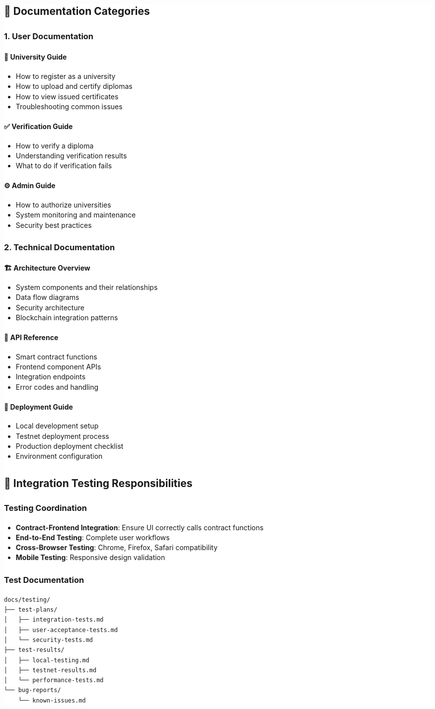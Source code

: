 ## 📖 Documentation Categories

### 1. User Documentation

#### 🏫 University Guide
- How to register as a university
- How to upload and certify diplomas
- How to view issued certificates
- Troubleshooting common issues

#### ✅ Verification Guide  
- How to verify a diploma
- Understanding verification results
- What to do if verification fails

#### ⚙️ Admin Guide
- How to authorize universities
- System monitoring and maintenance
- Security best practices

### 2. Technical Documentation

#### 🏗️ Architecture Overview
- System components and their relationships
- Data flow diagrams
- Security architecture
- Blockchain integration patterns

#### 🔧 API Reference
- Smart contract functions
- Frontend component APIs
- Integration endpoints
- Error codes and handling

#### 🚀 Deployment Guide
- Local development setup
- Testnet deployment process
- Production deployment checklist
- Environment configuration

## 🧪 Integration Testing Responsibilities

### Testing Coordination
- **Contract-Frontend Integration**: Ensure UI correctly calls contract functions
- **End-to-End Testing**: Complete user workflows
- **Cross-Browser Testing**: Chrome, Firefox, Safari compatibility
- **Mobile Testing**: Responsive design validation

### Test Documentation
```
docs/testing/
├── test-plans/
│   ├── integration-tests.md
│   ├── user-acceptance-tests.md
│   └── security-tests.md
├── test-results/
│   ├── local-testing.md
│   ├── testnet-results.md
│   └── performance-tests.md
└── bug-reports/
    └── known-issues.md
```